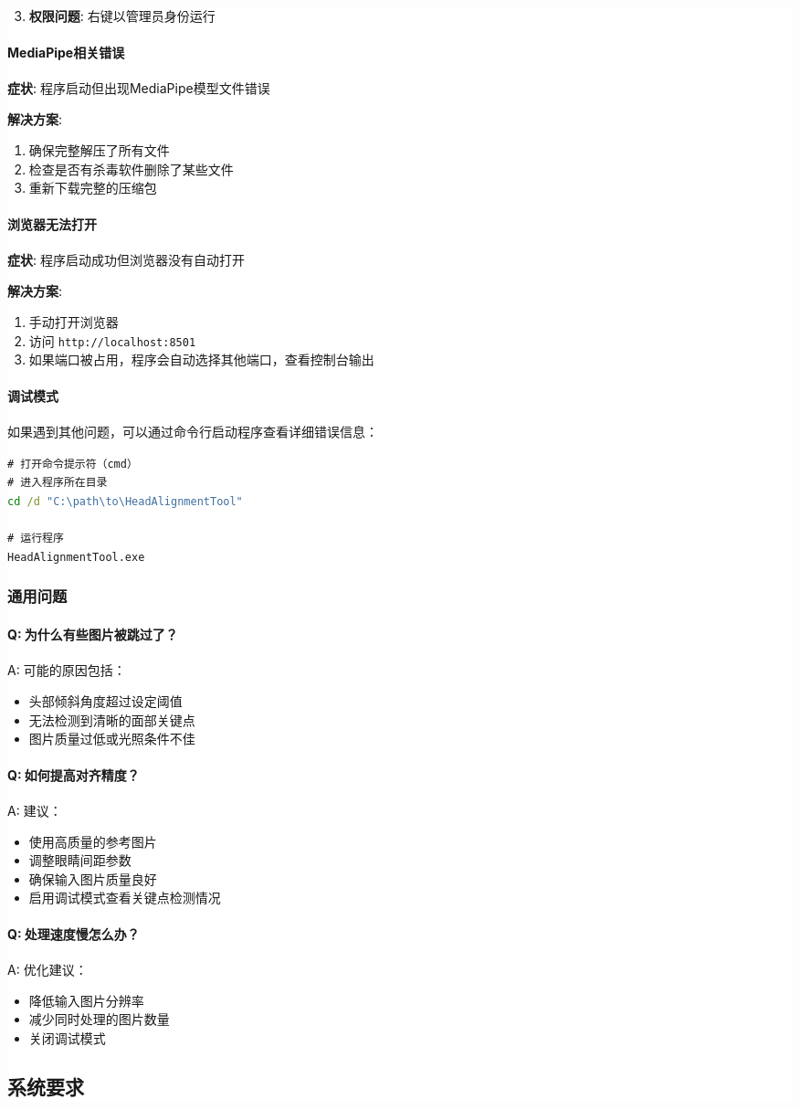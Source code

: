 3. **权限问题**: 右键以管理员身份运行

#### MediaPipe相关错误
**症状**: 程序启动但出现MediaPipe模型文件错误

**解决方案**:
1. 确保完整解压了所有文件
2. 检查是否有杀毒软件删除了某些文件
3. 重新下载完整的压缩包

#### 浏览器无法打开
**症状**: 程序启动成功但浏览器没有自动打开

**解决方案**:
1. 手动打开浏览器
2. 访问 `http://localhost:8501`
3. 如果端口被占用，程序会自动选择其他端口，查看控制台输出

#### 调试模式
如果遇到其他问题，可以通过命令行启动程序查看详细错误信息：

```cmd
# 打开命令提示符（cmd）
# 进入程序所在目录
cd /d "C:\path\to\HeadAlignmentTool"

# 运行程序
HeadAlignmentTool.exe
```

### 通用问题

#### Q: 为什么有些图片被跳过了？
A: 可能的原因包括：
- 头部倾斜角度超过设定阈值
- 无法检测到清晰的面部关键点
- 图片质量过低或光照条件不佳

#### Q: 如何提高对齐精度？
A: 建议：
- 使用高质量的参考图片
- 调整眼睛间距参数
- 确保输入图片质量良好
- 启用调试模式查看关键点检测情况

#### Q: 处理速度慢怎么办？
A: 优化建议：
- 降低输入图片分辨率
- 减少同时处理的图片数量
- 关闭调试模式



## 系统要求
